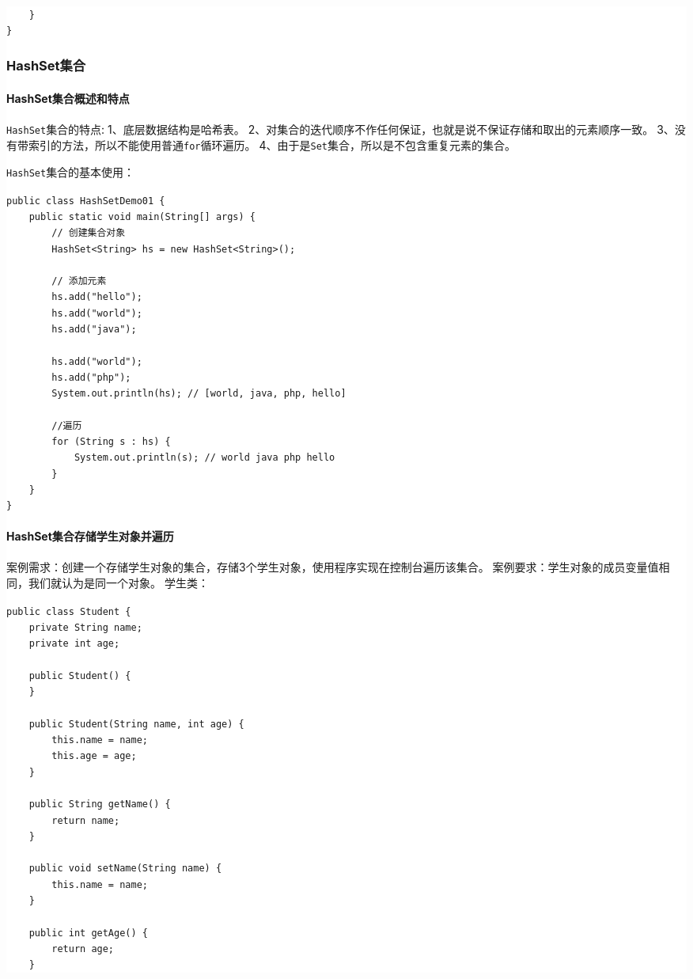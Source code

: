 ```
    }
}
```

### HashSet集合
#### HashSet集合概述和特点
`HashSet`集合的特点:
1、底层数据结构是哈希表。
2、对集合的迭代顺序不作任何保证，也就是说不保证存储和取出的元素顺序一致。
3、没有带索引的方法，所以不能使用普通`for`循环遍历。
4、由于是`Set`集合，所以是不包含重复元素的集合。

`HashSet`集合的基本使用：
```
public class HashSetDemo01 {
    public static void main(String[] args) {
        // 创建集合对象
        HashSet<String> hs = new HashSet<String>();

        // 添加元素
        hs.add("hello");
        hs.add("world");
        hs.add("java");

        hs.add("world");
        hs.add("php");
        System.out.println(hs); // [world, java, php, hello]

        //遍历
        for (String s : hs) {
            System.out.println(s); // world java php hello
        }
    }
}
```
#### HashSet集合存储学生对象并遍历
案例需求：创建一个存储学生对象的集合，存储3个学生对象，使用程序实现在控制台遍历该集合。
案例要求：学生对象的成员变量值相同，我们就认为是同一个对象。
学生类：
```
public class Student {
    private String name;
    private int age;

    public Student() {
    }

    public Student(String name, int age) {
        this.name = name;
        this.age = age;
    }

    public String getName() {
        return name;
    }

    public void setName(String name) {
        this.name = name;
    }

    public int getAge() {
        return age;
    }
```